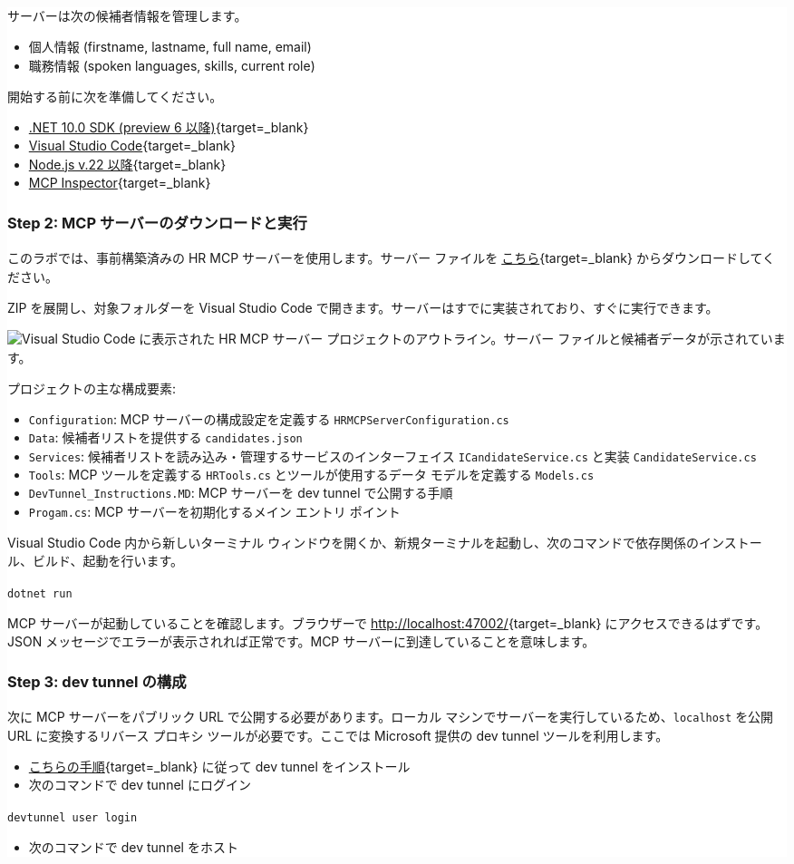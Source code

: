 サーバーは次の候補者情報を管理します。

- 個人情報 (firstname, lastname, full name, email)  
- 職務情報 (spoken languages, skills, current role)  

開始する前に次を準備してください。

- [.NET 10.0 SDK (preview 6 以降)](https://dotnet.microsoft.com/download/dotnet/10.0){target=_blank}  
- [Visual Studio Code](https://code.visualstudio.com/){target=_blank}  
- [Node.js v.22 以降](https://nodejs.org/en){target=_blank}  
- [MCP Inspector](https://github.com/modelcontextprotocol/inspector){target=_blank}  

<cc-end-step lab="mcs6" exercise="1" step="1" />

### Step 2: MCP サーバーのダウンロードと実行

このラボでは、事前構築済みの HR MCP サーバーを使用します。サーバー ファイルを [こちら](https://download-directory.github.io/?url=https://github.com/microsoft/copilot-camp/tree/main/src/make/copilot-studio/path-m-lab-mcs6-mcp/hr-mcp-server&filename=hr-mcp-server){target=_blank} からダウンロードしてください。

ZIP を展開し、対象フォルダーを Visual Studio Code で開きます。サーバーはすでに実装されており、すぐに実行できます。

![Visual Studio Code に表示された HR MCP サーバー プロジェクトのアウトライン。サーバー ファイルと候補者データが示されています。](../../../assets/images/make/copilot-studio-06/mcp-server-01.png)

プロジェクトの主な構成要素:

- `Configuration`: MCP サーバーの構成設定を定義する `HRMCPServerConfiguration.cs`  
- `Data`: 候補者リストを提供する `candidates.json`  
- `Services`: 候補者リストを読み込み・管理するサービスのインターフェイス `ICandidateService.cs` と実装 `CandidateService.cs`  
- `Tools`: MCP ツールを定義する `HRTools.cs` とツールが使用するデータ モデルを定義する `Models.cs`  
- `DevTunnel_Instructions.MD`: MCP サーバーを dev tunnel で公開する手順  
- `Progam.cs`: MCP サーバーを初期化するメイン エントリ ポイント  

Visual Studio Code 内から新しいターミナル ウィンドウを開くか、新規ターミナルを起動し、次のコマンドで依存関係のインストール、ビルド、起動を行います。

```console
dotnet run
```

MCP サーバーが起動していることを確認します。ブラウザーで [http://localhost:47002/](http://localhost:47002/){target=_blank} にアクセスできるはずです。JSON メッセージでエラーが表示されれば正常です。MCP サーバーに到達していることを意味します。

<cc-end-step lab="mcs6" exercise="1" step="2" />

### Step 3: dev tunnel の構成

次に MCP サーバーをパブリック URL で公開する必要があります。ローカル マシンでサーバーを実行しているため、`localhost` を公開 URL に変換するリバース プロキシ ツールが必要です。ここでは Microsoft 提供の dev tunnel ツールを利用します。

- [こちらの手順](https://learn.microsoft.com/en-us/azure/developer/dev-tunnels/get-started){target=_blank} に従って dev tunnel をインストール  
- 次のコマンドで dev tunnel にログイン  

```console
devtunnel user login
```

- 次のコマンドで dev tunnel をホスト  
